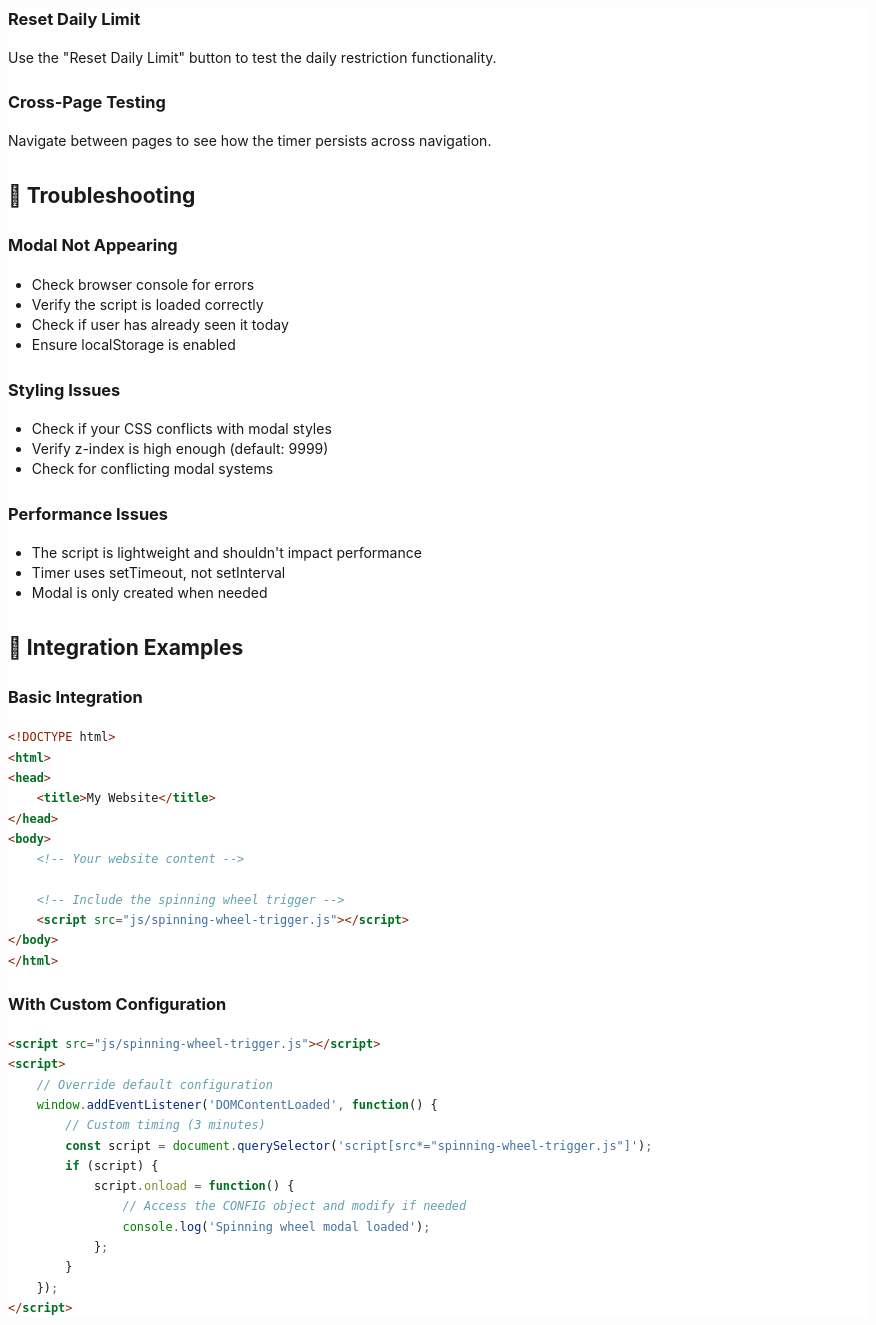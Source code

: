 ### Reset Daily Limit
Use the "Reset Daily Limit" button to test the daily restriction functionality.

### Cross-Page Testing
Navigate between pages to see how the timer persists across navigation.

## 🚨 Troubleshooting

### Modal Not Appearing
- Check browser console for errors
- Verify the script is loaded correctly
- Check if user has already seen it today
- Ensure localStorage is enabled

### Styling Issues
- Check if your CSS conflicts with modal styles
- Verify z-index is high enough (default: 9999)
- Check for conflicting modal systems

### Performance Issues
- The script is lightweight and shouldn't impact performance
- Timer uses setTimeout, not setInterval
- Modal is only created when needed

## 🔄 Integration Examples

### Basic Integration
```html
<!DOCTYPE html>
<html>
<head>
    <title>My Website</title>
</head>
<body>
    <!-- Your website content -->
    
    <!-- Include the spinning wheel trigger -->
    <script src="js/spinning-wheel-trigger.js"></script>
</body>
</html>
```

### With Custom Configuration
```html
<script src="js/spinning-wheel-trigger.js"></script>
<script>
    // Override default configuration
    window.addEventListener('DOMContentLoaded', function() {
        // Custom timing (3 minutes)
        const script = document.querySelector('script[src*="spinning-wheel-trigger.js"]');
        if (script) {
            script.onload = function() {
                // Access the CONFIG object and modify if needed
                console.log('Spinning wheel modal loaded');
            };
        }
    });
</script>
```

